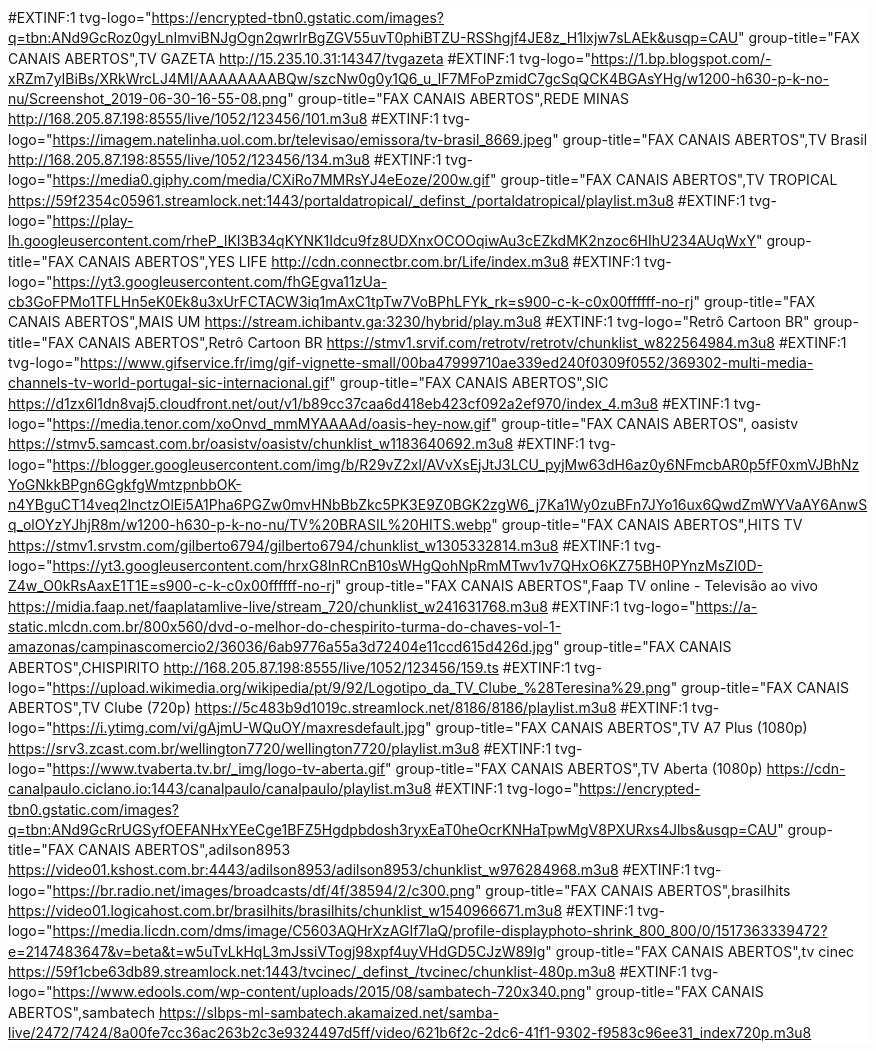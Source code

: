 #EXTINF:1 tvg-logo="https://encrypted-tbn0.gstatic.com/images?q=tbn:ANd9GcRoz0gyLnImviBNJgOgn2qwrIrBgZGV55uvT0phiBTZU-RSShgjf4JE8z_H1lxjw7sLAEk&usqp=CAU" group-title="FAX CANAIS ABERTOS",TV GAZETA
http://15.235.10.31:14347/tvgazeta
#EXTINF:1 tvg-logo="https://1.bp.blogspot.com/-xRZm7yIBiBs/XRkWrcLJ4MI/AAAAAAAABQw/szcNw0g0y1Q6_u_lF7MFoPzmidC7gcSqQCK4BGAsYHg/w1200-h630-p-k-no-nu/Screenshot_2019-06-30-16-55-08.png" group-title="FAX CANAIS ABERTOS",REDE MINAS
http://168.205.87.198:8555/live/1052/123456/101.m3u8
#EXTINF:1 tvg-logo="https://imagem.natelinha.uol.com.br/televisao/emissora/tv-brasil_8669.jpeg" group-title="FAX CANAIS ABERTOS",TV Brasil
http://168.205.87.198:8555/live/1052/123456/134.m3u8
#EXTINF:1 tvg-logo="https://media0.giphy.com/media/CXiRo7MMRsYJ4eEoze/200w.gif" group-title="FAX CANAIS ABERTOS",TV TROPICAL
https://59f2354c05961.streamlock.net:1443/portaldatropical/_definst_/portaldatropical/playlist.m3u8
#EXTINF:1 tvg-logo="https://play-lh.googleusercontent.com/rheP_IKI3B34qKYNK1Idcu9fz8UDXnxOCOOqiwAu3cEZkdMK2nzoc6HIhU234AUqWxY" group-title="FAX CANAIS ABERTOS",YES LIFE
http://cdn.connectbr.com.br/Life/index.m3u8
#EXTINF:1 tvg-logo="https://yt3.googleusercontent.com/fhGEgva11zUa-cb3GoFPMo1TFLHn5eK0Ek8u3xUrFCTACW3iq1mAxC1tpTw7VoBPhLFYk_rk=s900-c-k-c0x00ffffff-no-rj" group-title="FAX CANAIS ABERTOS",MAIS UM
https://stream.ichibantv.ga:3230/hybrid/play.m3u8
#EXTINF:1 tvg-logo="Retrô Cartoon BR" group-title="FAX CANAIS ABERTOS",Retrô Cartoon BR
https://stmv1.srvif.com/retrotv/retrotv/chunklist_w822564984.m3u8
#EXTINF:1 tvg-logo="https://www.gifservice.fr/img/gif-vignette-small/00ba47999710ae339ed240f0309f0552/369302-multi-media-channels-tv-world-portugal-sic-internacional.gif" group-title="FAX CANAIS ABERTOS",SIC
https://d1zx6l1dn8vaj5.cloudfront.net/out/v1/b89cc37caa6d418eb423cf092a2ef970/index_4.m3u8
#EXTINF:1 tvg-logo="https://media.tenor.com/xoOnvd_mmMYAAAAd/oasis-hey-now.gif" group-title="FAX CANAIS ABERTOS", oasistv
https://stmv5.samcast.com.br/oasistv/oasistv/chunklist_w1183640692.m3u8
#EXTINF:1 tvg-logo="https://blogger.googleusercontent.com/img/b/R29vZ2xl/AVvXsEjJtJ3LCU_pyjMw63dH6az0y6NFmcbAR0p5fF0xmVJBhNzYoGNkkBPgn6GgkfgWmtzpnbbOK-n4YBguCT14veq2lnctzOlEi5A1Pha6PGZw0mvHNbBbZkc5PK3E9Z0BGK2zgW6_j7Ka1Wy0zuBFn7JYo16ux6QwdZmWYVaAY6AnwSq_olOYzYJhjR8m/w1200-h630-p-k-no-nu/TV%20BRASIL%20HITS.webp" group-title="FAX CANAIS ABERTOS",HITS TV
https://stmv1.srvstm.com/gilberto6794/gilberto6794/chunklist_w1305332814.m3u8
#EXTINF:1 tvg-logo="https://yt3.googleusercontent.com/hrxG8InRCnB10sWHgQohNpRmMTwv1v7QHxO6KZ75BH0PYnzMsZI0D-Z4w_O0kRsAaxE1T1E=s900-c-k-c0x00ffffff-no-rj" group-title="FAX CANAIS ABERTOS",Faap TV online - Televisão ao vivo
https://midia.faap.net/faaplatamlive-live/stream_720/chunklist_w241631768.m3u8
#EXTINF:1 tvg-logo="https://a-static.mlcdn.com.br/800x560/dvd-o-melhor-do-chespirito-turma-do-chaves-vol-1-amazonas/campinascomercio2/36036/6ab9776a55a3d72404e11ccd615d426d.jpg" group-title="FAX CANAIS ABERTOS",CHISPIRITO
http://168.205.87.198:8555/live/1052/123456/159.ts
#EXTINF:1 tvg-logo="https://upload.wikimedia.org/wikipedia/pt/9/92/Logotipo_da_TV_Clube_%28Teresina%29.png" group-title="FAX CANAIS ABERTOS",TV Clube (720p)
https://5c483b9d1019c.streamlock.net/8186/8186/playlist.m3u8
#EXTINF:1 tvg-logo="https://i.ytimg.com/vi/gAjmU-WQuOY/maxresdefault.jpg" group-title="FAX CANAIS ABERTOS",TV A7 Plus (1080p)
https://srv3.zcast.com.br/wellington7720/wellington7720/playlist.m3u8
#EXTINF:1 tvg-logo="https://www.tvaberta.tv.br/_img/logo-tv-aberta.gif" group-title="FAX CANAIS ABERTOS",TV Aberta (1080p)
https://cdn-canalpaulo.ciclano.io:1443/canalpaulo/canalpaulo/playlist.m3u8
#EXTINF:1 tvg-logo="https://encrypted-tbn0.gstatic.com/images?q=tbn:ANd9GcRrUGSyfOEFANHxYEeCge1BFZ5Hgdpbdosh3ryxEaT0heOcrKNHaTpwMgV8PXURxs4Jlbs&usqp=CAU" group-title="FAX CANAIS ABERTOS",adilson8953
https://video01.kshost.com.br:4443/adilson8953/adilson8953/chunklist_w976284968.m3u8
#EXTINF:1 tvg-logo="https://br.radio.net/images/broadcasts/df/4f/38594/2/c300.png" group-title="FAX CANAIS ABERTOS",brasilhits
https://video01.logicahost.com.br/brasilhits/brasilhits/chunklist_w1540966671.m3u8
#EXTINF:1 tvg-logo="https://media.licdn.com/dms/image/C5603AQHrXzAGIf7laQ/profile-displayphoto-shrink_800_800/0/1517363339472?e=2147483647&v=beta&t=w5uTvLkHqL3mJssiVTogj98xpf4uyVHdGD5CJzW89Ig" group-title="FAX CANAIS ABERTOS",tv cinec
https://59f1cbe63db89.streamlock.net:1443/tvcinec/_definst_/tvcinec/chunklist-480p.m3u8
#EXTINF:1 tvg-logo="https://www.edools.com/wp-content/uploads/2015/08/sambatech-720x340.png" group-title="FAX CANAIS ABERTOS",sambatech
https://slbps-ml-sambatech.akamaized.net/samba-live/2472/7424/8a00fe7cc36ac263b2c3e9324497d5ff/video/621b6f2c-2dc6-41f1-9302-f9583c96ee31_index720p.m3u8